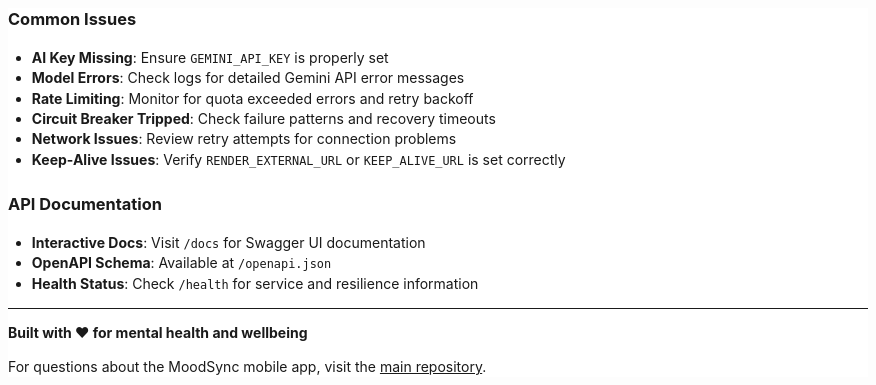 ### Common Issues

- **AI Key Missing**: Ensure `GEMINI_API_KEY` is properly set
- **Model Errors**: Check logs for detailed Gemini API error messages
- **Rate Limiting**: Monitor for quota exceeded errors and retry backoff
- **Circuit Breaker Tripped**: Check failure patterns and recovery timeouts
- **Network Issues**: Review retry attempts for connection problems
- **Keep-Alive Issues**: Verify `RENDER_EXTERNAL_URL` or `KEEP_ALIVE_URL` is set correctly

### API Documentation

- **Interactive Docs**: Visit `/docs` for Swagger UI documentation
- **OpenAPI Schema**: Available at `/openapi.json`
- **Health Status**: Check `/health` for service and resilience information

---

**Built with ❤️ for mental health and wellbeing**

For questions about the MoodSync mobile app, visit the [main repository](https://github.com/mayowa-kalejaiye/Moodify.git).
